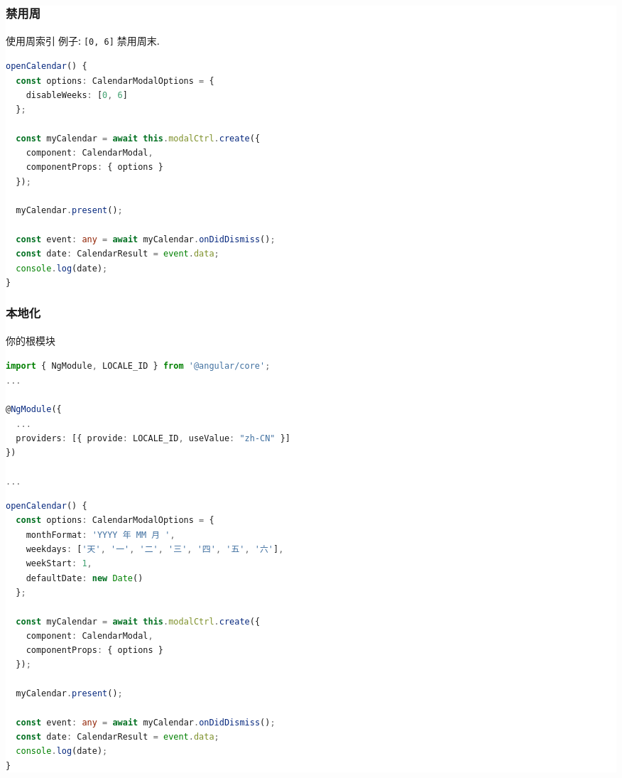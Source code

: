 ### 禁用周

使用周索引 例子: `[0, 6]` 禁用周末.

```typescript
openCalendar() {
  const options: CalendarModalOptions = {
    disableWeeks: [0, 6]
  };

  const myCalendar = await this.modalCtrl.create({
    component: CalendarModal,
    componentProps: { options }
  });

  myCalendar.present();

  const event: any = await myCalendar.onDidDismiss();
  const date: CalendarResult = event.data;
  console.log(date);
}
```

### 本地化

你的根模块

```typescript
import { NgModule, LOCALE_ID } from '@angular/core';
...

@NgModule({
  ...
  providers: [{ provide: LOCALE_ID, useValue: "zh-CN" }]
})

...
```

```typescript
openCalendar() {
  const options: CalendarModalOptions = {
    monthFormat: 'YYYY 年 MM 月 ',
    weekdays: ['天', '一', '二', '三', '四', '五', '六'],
    weekStart: 1,
    defaultDate: new Date()
  };

  const myCalendar = await this.modalCtrl.create({
    component: CalendarModal,
    componentProps: { options }
  });

  myCalendar.present();

  const event: any = await myCalendar.onDidDismiss();
  const date: CalendarResult = event.data;
  console.log(date);
}
```


[npm-url]: https://www.npmjs.com/package/ion2-calendar
[npm-image]: https://img.shields.io/npm/v/ion2-calendar.svg
[downloads-image]: https://img.shields.io/npm/dm/ion2-calendar.svg
[downloads-url]: http://badge.fury.io/js/ion2-calendar
[license-image]: http://img.shields.io/badge/license-MIT-blue.svg?style=flat
[license-url]: LICENSE